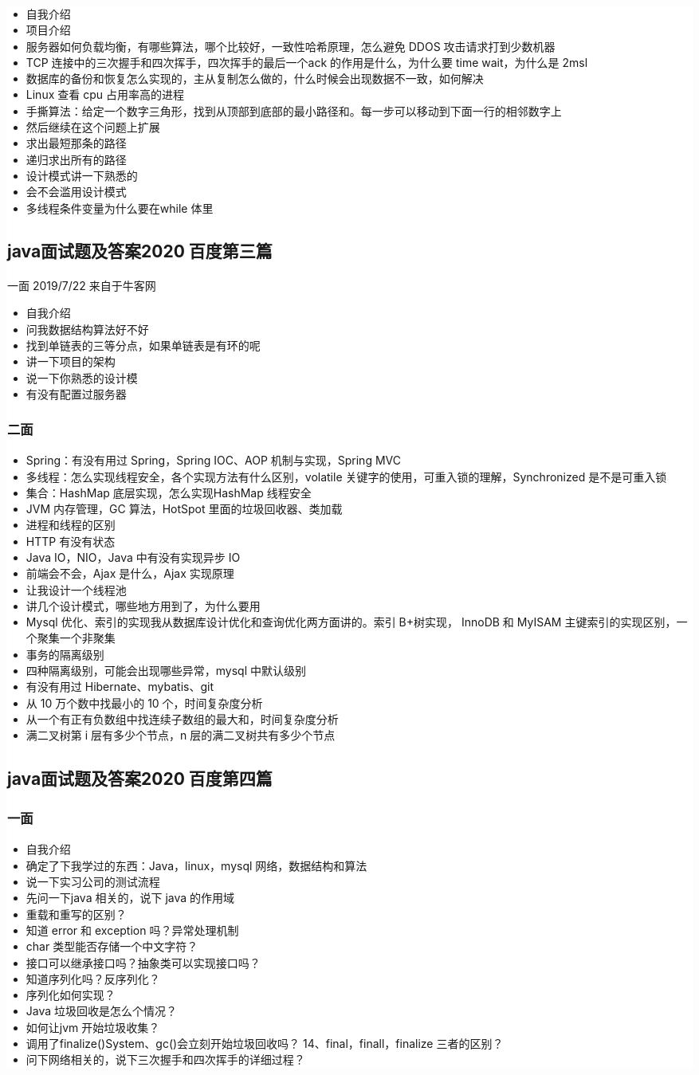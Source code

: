 - 自我介绍
- 项目介绍
- 服务器如何负载均衡，有哪些算法，哪个比较好，一致性哈希原理，怎么避免 DDOS 攻击请求打到少数机器
- TCP 连接中的三次握手和四次挥手，四次挥手的最后一个ack 的作用是什么，为什么要
  time wait，为什么是 2msl
- 数据库的备份和恢复怎么实现的，主从复制怎么做的，什么时候会出现数据不一致，如何解决
- Linux 查看 cpu 占用率高的进程
- 手撕算法：给定一个数字三角形，找到从顶部到底部的最小路径和。每一步可以移动到下面一行的相邻数字上
- 然后继续在这个问题上扩展
- 求出最短那条的路径
- 递归求出所有的路径
- 设计模式讲一下熟悉的
- 会不会滥用设计模式
- 多线程条件变量为什么要在while 体里

## java面试题及答案2020 百度第三篇

一面 2019/7/22 来自于牛客网

- 自我介绍
- 问我数据结构算法好不好
- 找到单链表的三等分点，如果单链表是有环的呢
- 讲一下项目的架构
- 说一下你熟悉的设计模
- 有没有配置过服务器

### 二面

- Spring：有没有用过 Spring，Spring IOC、AOP 机制与实现，Spring MVC
- 多线程：怎么实现线程安全，各个实现方法有什么区别，volatile 关键字的使用，可重入锁的理解，Synchronized 是不是可重入锁
- 集合：HashMap 底层实现，怎么实现HashMap 线程安全
- JVM 内存管理，GC 算法，HotSpot 里面的垃圾回收器、类加载
- 进程和线程的区别
- HTTP 有没有状态
- Java IO，NIO，Java 中有没有实现异步 IO
- 前端会不会，Ajax 是什么，Ajax 实现原理
- 让我设计一个线程池
- 讲几个设计模式，哪些地方用到了，为什么要用
- Mysql 优化、索引的实现我从数据库设计优化和查询优化两方面讲的。索引 B+树实现， InnoDB 和 MyISAM 主键索引的实现区别，一个聚集一个非聚集
- 事务的隔离级别
- 四种隔离级别，可能会出现哪些异常，mysql 中默认级别
- 有没有用过 Hibernate、mybatis、git
- 从 10 万个数中找最小的 10 个，时间复杂度分析
- 从一个有正有负数组中找连续子数组的最大和，时间复杂度分析
- 满二叉树第 i 层有多少个节点，n 层的满二叉树共有多少个节点

## java面试题及答案2020 百度第四篇

### 一面

- 自我介绍
- 确定了下我学过的东西：Java，linux，mysql 网络，数据结构和算法
- 说一下实习公司的测试流程
- 先问一下java 相关的，说下 java 的作用域
- 重载和重写的区别？
- 知道 error 和 exception 吗？异常处理机制
- char 类型能否存储一个中文字符？
- 接口可以继承接口吗？抽象类可以实现接口吗？
- 知道序列化吗？反序列化？
- 序列化如何实现？
- Java 垃圾回收是怎么个情况？
- 如何让jvm 开始垃圾收集？
- 调用了finalize()System、gc()会立刻开始垃圾回收吗？ 14、final，finall，finalize 三者的区别？
- 问下网络相关的，说下三次握手和四次挥手的详细过程？
